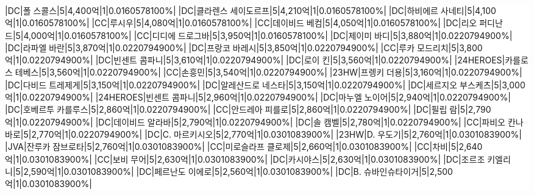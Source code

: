 |DC|폴 스콜스|5|4,400억|1|0.0160578100%|
|DC|클라렌스 세이도르프|5|4,210억|1|0.0160578100%|
|DC|하비에르 사네티|5|4,100억|1|0.0160578100%|
|CC|루시우|5|4,080억|1|0.0160578100%|
|CC|데이비드 베컴|5|4,050억|1|0.0160578100%|
|DC|리오 퍼디난드|5|4,000억|1|0.0160578100%|
|CC|디디에 드로그바|5|3,950억|1|0.0160578100%|
|DC|제이미 바디|5|3,880억|1|0.0220794900%|
|DC|라파엘 바란|5|3,870억|1|0.0220794900%|
|DC|프랑코 바레시|5|3,850억|1|0.0220794900%|
|CC|루카 모드리치|5|3,800억|1|0.0220794900%|
|DC|빈센트 콤파니|5|3,610억|1|0.0220794900%|
|DC|로이 킨|5|3,560억|1|0.0220794900%|
|24HEROES|카를로스 테베스|5|3,560억|1|0.0220794900%|
|CC|손흥민|5|3,540억|1|0.0220794900%|
|23HW|프렝키 더용|5|3,160억|1|0.0220794900%|
|DC|다비드 트레제게|5|3,150억|1|0.0220794900%|
|DC|알레산드로 네스타|5|3,150억|1|0.0220794900%|
|DC|세르지오 부스케츠|5|3,000억|1|0.0220794900%|
|24HEROES|빈센트 콤파니|5|2,960억|1|0.0220794900%|
|DC|마누엘 노이어|5|2,940억|1|0.0220794900%|
|DC|호베르투 카를루스|5|2,860억|1|0.0220794900%|
|CC|안드레아 피를로|5|2,860억|1|0.0220794900%|
|DC|필립 람|5|2,790억|1|0.0220794900%|
|DC|데이비드 알라바|5|2,790억|1|0.0220794900%|
|DC|솔 캠벨|5|2,780억|1|0.0220794900%|
|CC|파비오 칸나바로|5|2,770억|1|0.0220794900%|
|DC|C. 마르키시오|5|2,770억|1|0.0301083900%|
|23HW|D. 우도기|5|2,760억|1|0.0301083900%|
|JVA|잔루카 잠브로타|5|2,760억|1|0.0301083900%|
|CC|미로슬라프 클로제|5|2,660억|1|0.0301083900%|
|CC|차비|5|2,640억|1|0.0301083900%|
|CC|보비 무어|5|2,630억|1|0.0301083900%|
|DC|카시야스|5|2,630억|1|0.0301083900%|
|DC|조르조 키엘리니|5|2,590억|1|0.0301083900%|
|DC|페르난도 이에로|5|2,560억|1|0.0301083900%|
|DC|B. 슈바인슈타이거|5|2,500억|1|0.0301083900%|